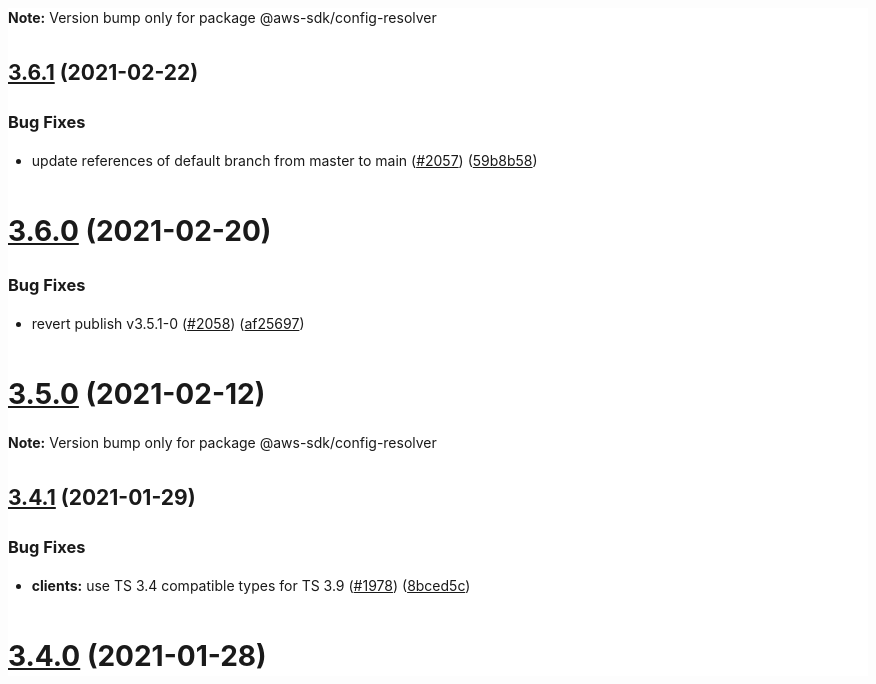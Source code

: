 **Note:** Version bump only for package @aws-sdk/config-resolver





## [3.6.1](https://github.com/aws/aws-sdk-js-v3/compare/v3.6.0...v3.6.1) (2021-02-22)


### Bug Fixes

* update references of default branch from master to main ([#2057](https://github.com/aws/aws-sdk-js-v3/issues/2057)) ([59b8b58](https://github.com/aws/aws-sdk-js-v3/commit/59b8b58c3a8c057b36abfaa59bae3a6ffb068cf1))





# [3.6.0](https://github.com/aws/aws-sdk-js-v3/compare/v3.5.0...v3.6.0) (2021-02-20)


### Bug Fixes

* revert publish v3.5.1-0 ([#2058](https://github.com/aws/aws-sdk-js-v3/issues/2058)) ([af25697](https://github.com/aws/aws-sdk-js-v3/commit/af25697aee9363a66c0d69b83f7df2e445c4b721))





# [3.5.0](https://github.com/aws/aws-sdk-js-v3/compare/v3.4.1...v3.5.0) (2021-02-12)

**Note:** Version bump only for package @aws-sdk/config-resolver





## [3.4.1](https://github.com/aws/aws-sdk-js-v3/compare/v3.4.0...v3.4.1) (2021-01-29)


### Bug Fixes

* **clients:** use TS 3.4 compatible types for TS 3.9 ([#1978](https://github.com/aws/aws-sdk-js-v3/issues/1978)) ([8bced5c](https://github.com/aws/aws-sdk-js-v3/commit/8bced5c32b9dbc68f1065054d796cb0b8b87bcc4))





# [3.4.0](https://github.com/aws/aws-sdk-js-v3/compare/v3.3.0...v3.4.0) (2021-01-28)
